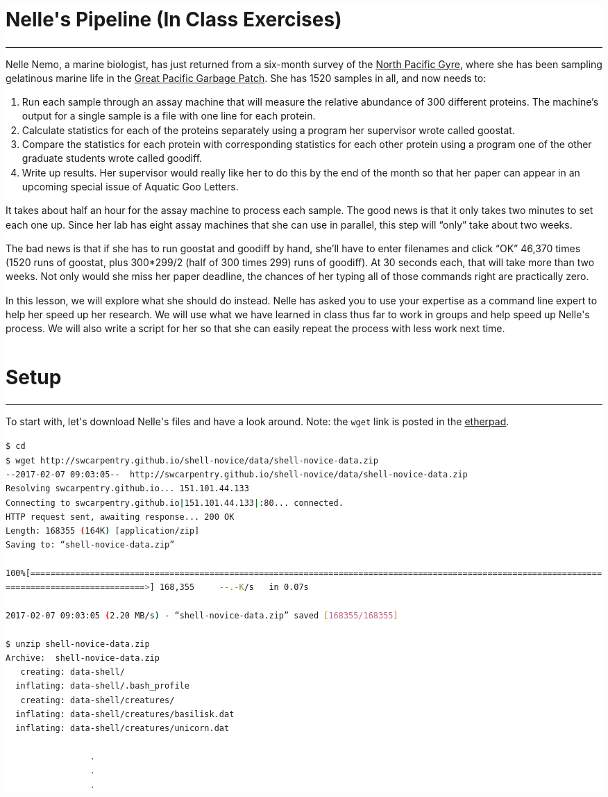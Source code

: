 # Nelle's Pipeline (In Class Exercises)
---

Nelle Nemo, a marine biologist, has just returned from a six-month survey of the [North Pacific Gyre](http://en.wikipedia.org/wiki/North_Pacific_Gyre "North Pacific Gyre"), where she has been sampling gelatinous marine life in the [Great Pacific Garbage Patch](http://en.wikipedia.org/wiki/Great_Pacific_Garbage_Patch "Great Pacific Garbage Patch"). She has 1520 samples in all, and now needs to:

1. Run each sample through an assay machine that will measure the relative abundance of 300 different proteins. The machine’s output for a single sample is a file with one line for each protein.
2. Calculate statistics for each of the proteins separately using a program her supervisor wrote called goostat.
3. Compare the statistics for each protein with corresponding statistics for each other protein using a program one of the other graduate students wrote called goodiff.
4. Write up results. Her supervisor would really like her to do this by the end of the month so that her paper can appear in an upcoming special issue of Aquatic Goo Letters.

It takes about half an hour for the assay machine to process each sample. The good news is that it only takes two minutes to set each one up. Since her lab has eight assay machines that she can use in parallel, this step will “only” take about two weeks.

The bad news is that if she has to run goostat and goodiff by hand, she’ll have to enter filenames and click “OK” 46,370 times (1520 runs of goostat, plus 300\*299/2 (half of 300 times 299) runs of goodiff). At 30 seconds each, that will take more than two weeks. Not only would she miss her paper deadline, the chances of her typing all of those commands right are practically zero.

In this lesson, we will explore what she should do instead. Nelle has asked you to use your expertise as a command line expert to help her speed up her research. We will use what we have learned in class thus far to work in groups and help speed up Nelle's process. We will also write a script for her so that she can easily repeat the process with less work next time.

# Setup
---

To start with, let's download Nelle's files and have a look around. Note: the `wget` link is posted in the [etherpad](http://tiger.hpc.okstate.edu/sites/etherpad/p/2017-spring-math2910 "Etherpad").

```bash
$ cd
$ wget http://swcarpentry.github.io/shell-novice/data/shell-novice-data.zip
--2017-02-07 09:03:05--  http://swcarpentry.github.io/shell-novice/data/shell-novice-data.zip
Resolving swcarpentry.github.io... 151.101.44.133
Connecting to swcarpentry.github.io|151.101.44.133|:80... connected.
HTTP request sent, awaiting response... 200 OK
Length: 168355 (164K) [application/zip]
Saving to: “shell-novice-data.zip”

100%[===============================================================================================================================================>] 168,355     --.-K/s   in 0.07s   

2017-02-07 09:03:05 (2.20 MB/s) - “shell-novice-data.zip” saved [168355/168355]

$ unzip shell-novice-data.zip 
Archive:  shell-novice-data.zip
   creating: data-shell/
  inflating: data-shell/.bash_profile  
   creating: data-shell/creatures/
  inflating: data-shell/creatures/basilisk.dat  
  inflating: data-shell/creatures/unicorn.dat  
               
                 .
                 .
                 .

```